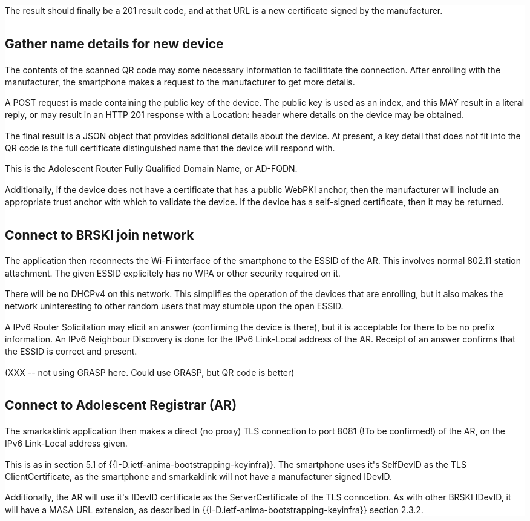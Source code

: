 The result should finally be a 201 result code, and at that URL is a new
certificate signed by the manufacturer.

## Gather name details for new device

The contents of the scanned QR code may some necessary information
to facilititate the connection.  After enrolling with the manufacturer,
the smartphone makes a request to the manufacturer to get more details.

A POST request is made containing the public key of the device.
The public key is used as an index, and this MAY result in a literal reply,
or may result in an HTTP 201 response with a Location: header where
details on the device may be obtained.

The final result is a JSON object that provides additional details about the
device.  At present, a key detail that does not fit into the QR code
is the full certificate distinguished name that the device will respond with.

This is the Adolescent Router Fully Qualified Domain Name, or AD-FQDN.

Additionally, if the device does not have a certificate that has a public
WebPKI anchor, then the manufacturer will include an appropriate trust
anchor with which to validate the device.  If the device has a self-signed
certificate, then it may be returned.

## Connect to BRSKI join network

The application then reconnects the Wi-Fi interface of the smartphone to the
ESSID of the AR.   This involves normal 802.11 station attachment.  The
given ESSID explicitely has no WPA or other security required on it.

There will be no DHCPv4 on this network.  This simplifies the operation
of the devices that are enrolling, but it also makes the network
uninteresting to other random users that may stumble upon the open ESSID.

A IPv6 Router Solicitation may elicit an answer (confirming the device is
there), but it is acceptable for there to be no prefix information.  An IPv6
Neighbour Discovery is done for the IPv6 Link-Local address of the AR.
Receipt of an answer confirms that the ESSID is correct and present.

(XXX -- not using GRASP here. Could use GRASP, but QR code is better)

## Connect to Adolescent Registrar (AR)

The smarkaklink application then makes a direct (no proxy) TLS connection to
port 8081 (!To be confirmed!) of the AR, on the IPv6 Link-Local address
given.

This is as in section 5.1 of {{I-D.ietf-anima-bootstrapping-keyinfra}}.
The smartphone uses it's SelfDevID as the TLS ClientCertificate, as the
smartphone and smarkaklink will not have a manufacturer signed IDevID.

Additionally, the AR will use it's IDevID certificate as the
ServerCertificate of the TLS conncetion.  As with other BRSKI IDevID,
it will have a MASA URL extension, as described in
{{I-D.ietf-anima-bootstrapping-keyinfra}} section 2.3.2.
